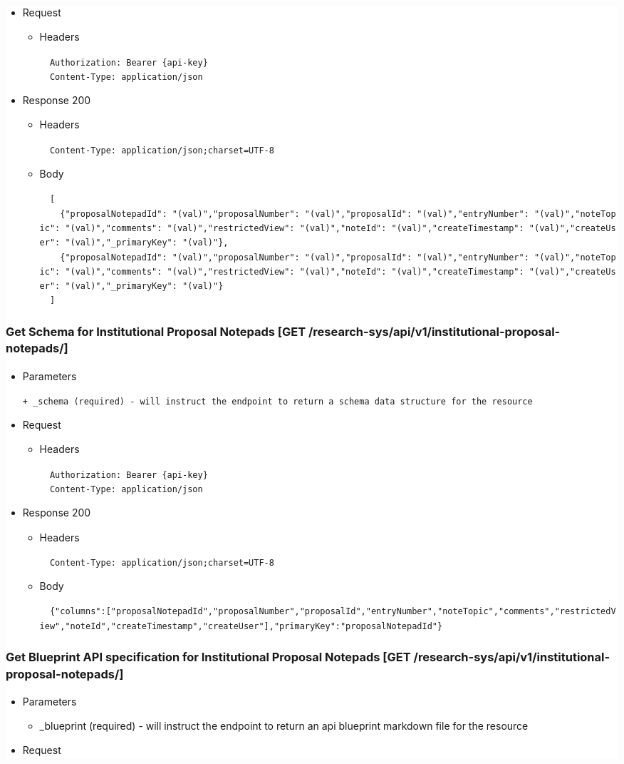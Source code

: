             
+ Request

    + Headers

            Authorization: Bearer {api-key}
            Content-Type: application/json 

+ Response 200
    + Headers

            Content-Type: application/json;charset=UTF-8

    + Body
    
            [
              {"proposalNotepadId": "(val)","proposalNumber": "(val)","proposalId": "(val)","entryNumber": "(val)","noteTopic": "(val)","comments": "(val)","restrictedView": "(val)","noteId": "(val)","createTimestamp": "(val)","createUser": "(val)","_primaryKey": "(val)"},
              {"proposalNotepadId": "(val)","proposalNumber": "(val)","proposalId": "(val)","entryNumber": "(val)","noteTopic": "(val)","comments": "(val)","restrictedView": "(val)","noteId": "(val)","createTimestamp": "(val)","createUser": "(val)","_primaryKey": "(val)"}
            ]
			
### Get Schema for Institutional Proposal Notepads [GET /research-sys/api/v1/institutional-proposal-notepads/]
	                                          
+ Parameters

      + _schema (required) - will instruct the endpoint to return a schema data structure for the resource
      
+ Request

    + Headers

            Authorization: Bearer {api-key}
            Content-Type: application/json

+ Response 200
    + Headers

            Content-Type: application/json;charset=UTF-8

    + Body
    
            {"columns":["proposalNotepadId","proposalNumber","proposalId","entryNumber","noteTopic","comments","restrictedView","noteId","createTimestamp","createUser"],"primaryKey":"proposalNotepadId"}
		
### Get Blueprint API specification for Institutional Proposal Notepads [GET /research-sys/api/v1/institutional-proposal-notepads/]
	 
+ Parameters

     + _blueprint (required) - will instruct the endpoint to return an api blueprint markdown file for the resource
                 
+ Request
